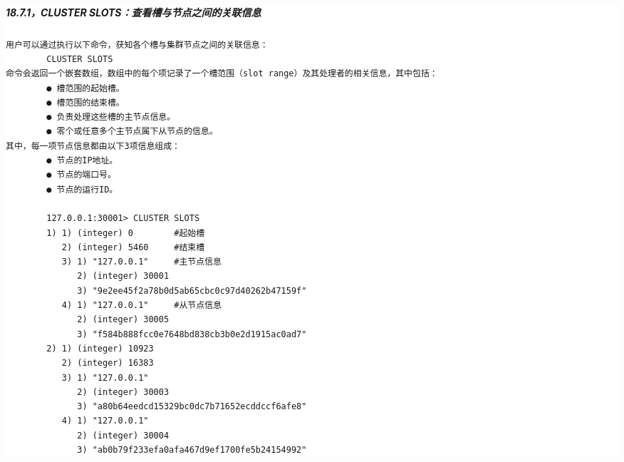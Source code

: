 ##### 18.7.1，CLUSTER SLOTS：查看槽与节点之间的关联信息
```shell
用户可以通过执行以下命令，获知各个槽与集群节点之间的关联信息：
        CLUSTER SLOTS
命令会返回一个嵌套数组，数组中的每个项记录了一个槽范围（slot range）及其处理者的相关信息，其中包括：
        ● 槽范围的起始槽。
        ● 槽范围的结束槽。
        ● 负责处理这些槽的主节点信息。
        ● 零个或任意多个主节点属下从节点的信息。
其中，每一项节点信息都由以下3项信息组成：
        ● 节点的IP地址。
        ● 节点的端口号。
        ● 节点的运行ID。

        127.0.0.1:30001> CLUSTER SLOTS
        1) 1) (integer) 0        #起始槽
           2) (integer) 5460     #结束槽
           3) 1) "127.0.0.1"     #主节点信息
              2) (integer) 30001
              3) "9e2ee45f2a78b0d5ab65cbc0c97d40262b47159f"
           4) 1) "127.0.0.1"     #从节点信息
              2) (integer) 30005
              3) "f584b888fcc0e7648bd838cb3b0e2d1915ac0ad7"
        2) 1) (integer) 10923
           2) (integer) 16383
           3) 1) "127.0.0.1"
              2) (integer) 30003
              3) "a80b64eedcd15329bc0dc7b71652ecddccf6afe8"
           4) 1) "127.0.0.1"
              2) (integer) 30004
              3) "ab0b79f233efa0afa467d9ef1700fe5b24154992"
